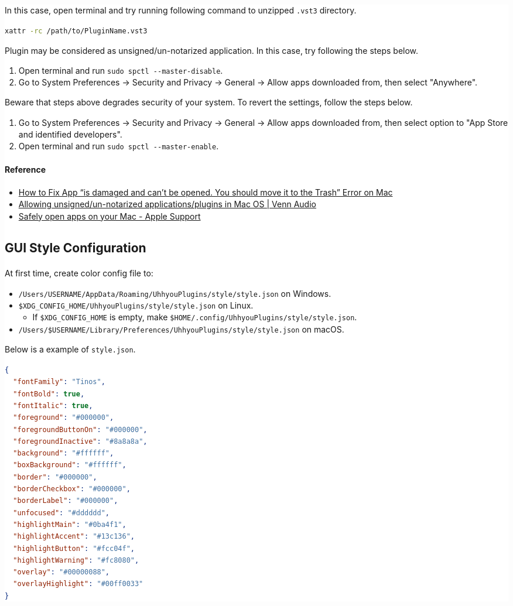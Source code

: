 In this case, open terminal and try running following command to unzipped `.vst3` directory.

```sh
xattr -rc /path/to/PluginName.vst3
```

Plugin may be considered as unsigned/un-notarized application. In this case, try following the steps below.

1. Open terminal and run `sudo spctl --master-disable`.
2. Go to System Preferences → Security and Privacy → General → Allow apps downloaded from, then select "Anywhere".

Beware that steps above degrades security of your system. To revert the settings, follow the steps below.

1. Go to System Preferences → Security and Privacy → General → Allow apps downloaded from, then select option to "App Store and identified developers".
2. Open terminal and run `sudo spctl --master-enable`.

#### Reference
- [How to Fix App “is damaged and can’t be opened. You should move it to the Trash” Error on Mac](https://osxdaily.com/2019/02/13/fix-app-damaged-cant-be-opened-trash-error-mac/)
- [Allowing unsigned/un-notarized applications/plugins in Mac OS | Venn Audio](https://www.vennaudio.com/allowing-unsigned-un-notarized-applications-plugins-in-mac-os/)
- [Safely open apps on your Mac - Apple Support](https://support.apple.com/en-us/HT202491)

## GUI Style Configuration
At first time, create color config file to:

- `/Users/USERNAME/AppData/Roaming/UhhyouPlugins/style/style.json` on Windows.
- `$XDG_CONFIG_HOME/UhhyouPlugins/style/style.json` on Linux.
  - If `$XDG_CONFIG_HOME` is empty, make `$HOME/.config/UhhyouPlugins/style/style.json`.
- `/Users/$USERNAME/Library/Preferences/UhhyouPlugins/style/style.json` on macOS.

Below is a example of `style.json`.

```json
{
  "fontFamily": "Tinos",
  "fontBold": true,
  "fontItalic": true,
  "foreground": "#000000",
  "foregroundButtonOn": "#000000",
  "foregroundInactive": "#8a8a8a",
  "background": "#ffffff",
  "boxBackground": "#ffffff",
  "border": "#000000",
  "borderCheckbox": "#000000",
  "borderLabel": "#000000",
  "unfocused": "#dddddd",
  "highlightMain": "#0ba4f1",
  "highlightAccent": "#13c136",
  "highlightButton": "#fcc04f",
  "highlightWarning": "#fc8080",
  "overlay": "#00000088",
  "overlayHighlight": "#00ff0033"
}
```
